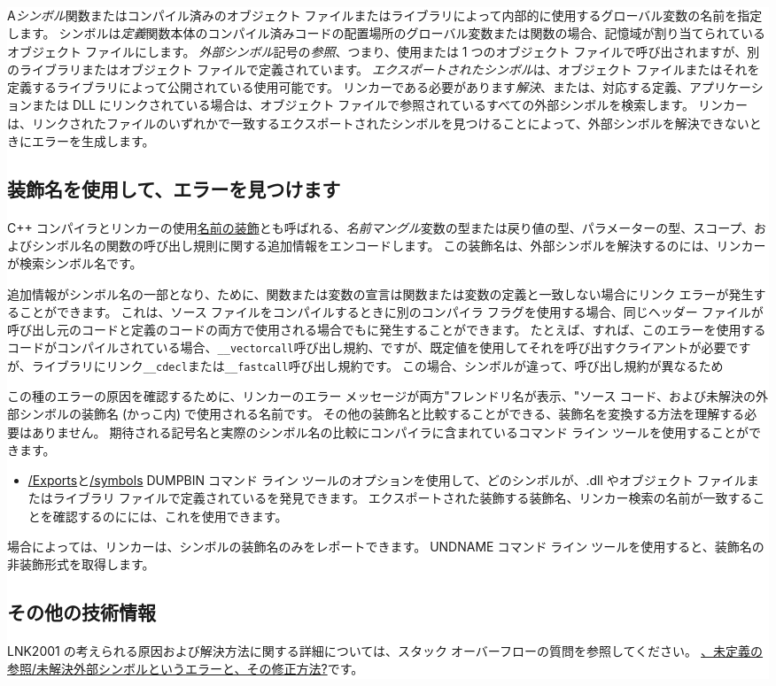 A*シンボル*関数またはコンパイル済みのオブジェクト ファイルまたはライブラリによって内部的に使用するグローバル変数の名前を指定します。 シンボルは*定義*関数本体のコンパイル済みコードの配置場所のグローバル変数または関数の場合、記憶域が割り当てられているオブジェクト ファイルにします。 *外部シンボル*記号の*参照*、つまり、使用または 1 つのオブジェクト ファイルで呼び出されますが、別のライブラリまたはオブジェクト ファイルで定義されています。 *エクスポートされたシンボル*は、オブジェクト ファイルまたはそれを定義するライブラリによって公開されている使用可能です。 リンカーである必要があります*解決*、または、対応する定義、アプリケーションまたは DLL にリンクされている場合は、オブジェクト ファイルで参照されているすべての外部シンボルを検索します。 リンカーは、リンクされたファイルのいずれかで一致するエクスポートされたシンボルを見つけることによって、外部シンボルを解決できないときにエラーを生成します。    
  
## <a name="use-the-decorated-name-to-find-the-error"></a>装飾名を使用して、エラーを見つけます
  
C++ コンパイラとリンカーの使用[名前の装飾](../../error-messages/tool-errors/name-decoration.md)とも呼ばれる、*名前マングル*変数の型または戻り値の型、パラメーターの型、スコープ、およびシンボル名の関数の呼び出し規則に関する追加情報をエンコードします。 この装飾名は、外部シンボルを解決するのには、リンカーが検索シンボル名です。  
  
追加情報がシンボル名の一部となり、ために、関数または変数の宣言は関数または変数の定義と一致しない場合にリンク エラーが発生することができます。 これは、ソース ファイルをコンパイルするときに別のコンパイラ フラグを使用する場合、同じヘッダー ファイルが呼び出し元のコードと定義のコードの両方で使用される場合でもに発生することができます。 たとえば、すれば、このエラーを使用するコードがコンパイルされている場合、`__vectorcall`呼び出し規約、ですが、既定値を使用してそれを呼び出すクライアントが必要ですが、ライブラリにリンク`__cdecl`または`__fastcall`呼び出し規約です。 この場合、シンボルが違って、呼び出し規約が異なるため   
  
この種のエラーの原因を確認するために、リンカーのエラー メッセージが両方"フレンドリ名が表示、"ソース コード、および未解決の外部シンボルの装飾名 (かっこ内) で使用される名前です。 その他の装飾名と比較することができる、装飾名を変換する方法を理解する必要はありません。 期待される記号名と実際のシンボル名の比較にコンパイラに含まれているコマンド ライン ツールを使用することができます。  

-   [/Exports](../../build/reference/dash-exports.md)と[/symbols](../../build/reference/symbols.md) DUMPBIN コマンド ライン ツールのオプションを使用して、どのシンボルが、.dll やオブジェクト ファイルまたはライブラリ ファイルで定義されているを発見できます。 エクスポートされた装飾する装飾名、リンカー検索の名前が一致することを確認するのにには、これを使用できます。  
  
場合によっては、リンカーは、シンボルの装飾名のみをレポートできます。 UNDNAME コマンド ライン ツールを使用すると、装飾名の非装飾形式を取得します。  
  
## <a name="additional-resources"></a>その他の技術情報  
  
LNK2001 の考えられる原因および解決方法に関する詳細については、スタック オーバーフローの質問を参照してください。 [、未定義の参照/未解決外部シンボルというエラーと、その修正方法?](http://stackoverflow.com/q/12573816/2002113)です。  


